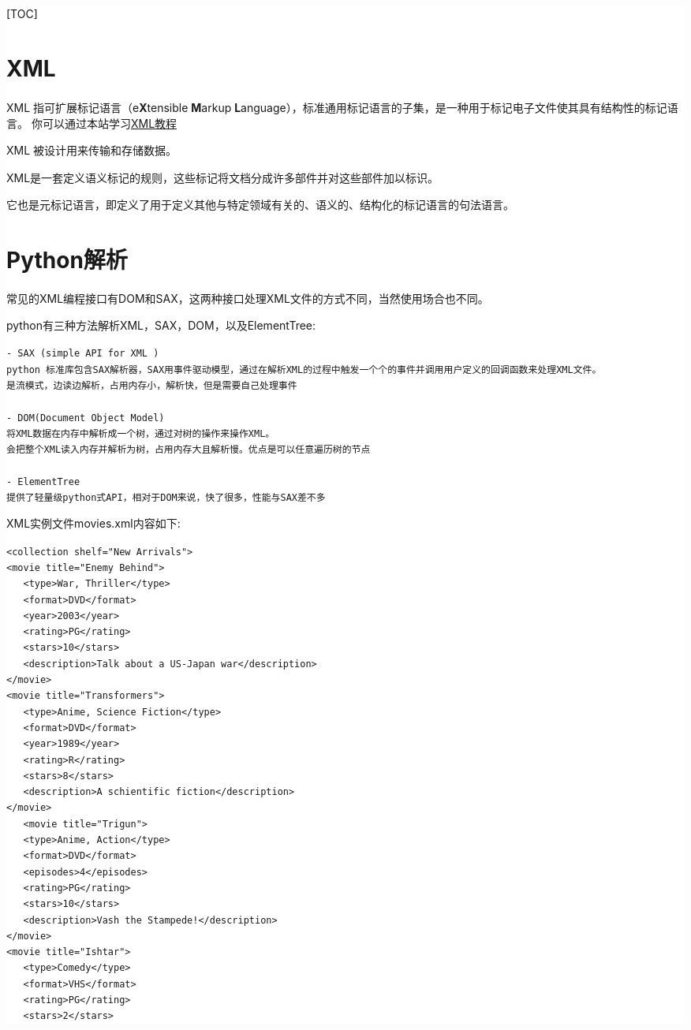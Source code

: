 [TOC]

# XML

XML 指可扩展标记语言（e**X**tensible **M**arkup **L**anguage），标准通用标记语言的子集，是一种用于标记电子文件使其具有结构性的标记语言。 你可以通过本站学习[XML教程](http://www.runoob.com/xml/xml-tutorial.html)

XML 被设计用来传输和存储数据。

XML是一套定义语义标记的规则，这些标记将文档分成许多部件并对这些部件加以标识。

它也是元标记语言，即定义了用于定义其他与特定领域有关的、语义的、结构化的标记语言的句法语言。

# Python解析

常见的XML编程接口有DOM和SAX，这两种接口处理XML文件的方式不同，当然使用场合也不同。

python有三种方法解析XML，SAX，DOM，以及ElementTree:

```
- SAX (simple API for XML )
python 标准库包含SAX解析器，SAX用事件驱动模型，通过在解析XML的过程中触发一个个的事件并调用用户定义的回调函数来处理XML文件。
是流模式，边读边解析，占用内存小，解析快，但是需要自己处理事件

- DOM(Document Object Model)
将XML数据在内存中解析成一个树，通过对树的操作来操作XML。
会把整个XML读入内存并解析为树，占用内存大且解析慢。优点是可以任意遍历树的节点

- ElementTree
提供了轻量级python式API，相对于DOM来说，快了很多，性能与SAX差不多

```

XML实例文件movies.xml内容如下:

```
<collection shelf="New Arrivals">
<movie title="Enemy Behind">
   <type>War, Thriller</type>
   <format>DVD</format>
   <year>2003</year>
   <rating>PG</rating>
   <stars>10</stars>
   <description>Talk about a US-Japan war</description>
</movie>
<movie title="Transformers">
   <type>Anime, Science Fiction</type>
   <format>DVD</format>
   <year>1989</year>
   <rating>R</rating>
   <stars>8</stars>
   <description>A schientific fiction</description>
</movie>
   <movie title="Trigun">
   <type>Anime, Action</type>
   <format>DVD</format>
   <episodes>4</episodes>
   <rating>PG</rating>
   <stars>10</stars>
   <description>Vash the Stampede!</description>
</movie>
<movie title="Ishtar">
   <type>Comedy</type>
   <format>VHS</format>
   <rating>PG</rating>
   <stars>2</stars>
```
